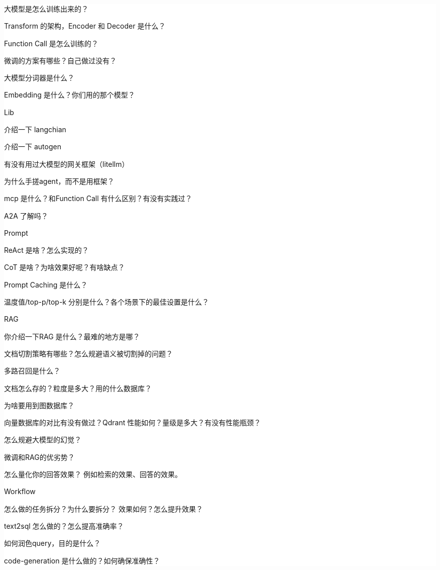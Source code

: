 大模型是怎么训练出来的？

Transform 的架构，Encoder 和 Decoder 是什么？

Function Call 是怎么训练的？

微调的方案有哪些？自己做过没有？

大模型分词器是什么？

Embedding 是什么？你们用的那个模型？

Lib

介绍一下 langchian

介绍一下 autogen

有没有用过大模型的网关框架（litellm）

为什么手搓agent，而不是用框架？

mcp 是什么？和Function Call 有什么区别？有没有实践过？

A2A 了解吗？

Prompt

ReAct 是啥？怎么实现的？

CoT 是啥？为啥效果好呢？有啥缺点？

Prompt Caching 是什么？

温度值/top-p/top-k 分别是什么？各个场景下的最佳设置是什么？

RAG

你介绍一下RAG 是什么？最难的地方是哪？

文档切割策略有哪些？怎么规避语义被切割掉的问题？

多路召回是什么？

文档怎么存的？粒度是多大？用的什么数据库？

为啥要用到图数据库？

向量数据库的对比有没有做过？Qdrant 性能如何？量级是多大？有没有性能瓶颈？

怎么规避大模型的幻觉？

微调和RAG的优劣势？

怎么量化你的回答效果？ 例如检索的效果、回答的效果。

Workflow

怎么做的任务拆分？为什么要拆分？ 效果如何？怎么提升效果？

text2sql 怎么做的？怎么提高准确率？

如何润色query，目的是什么？

code-generation 是什么做的？如何确保准确性？

